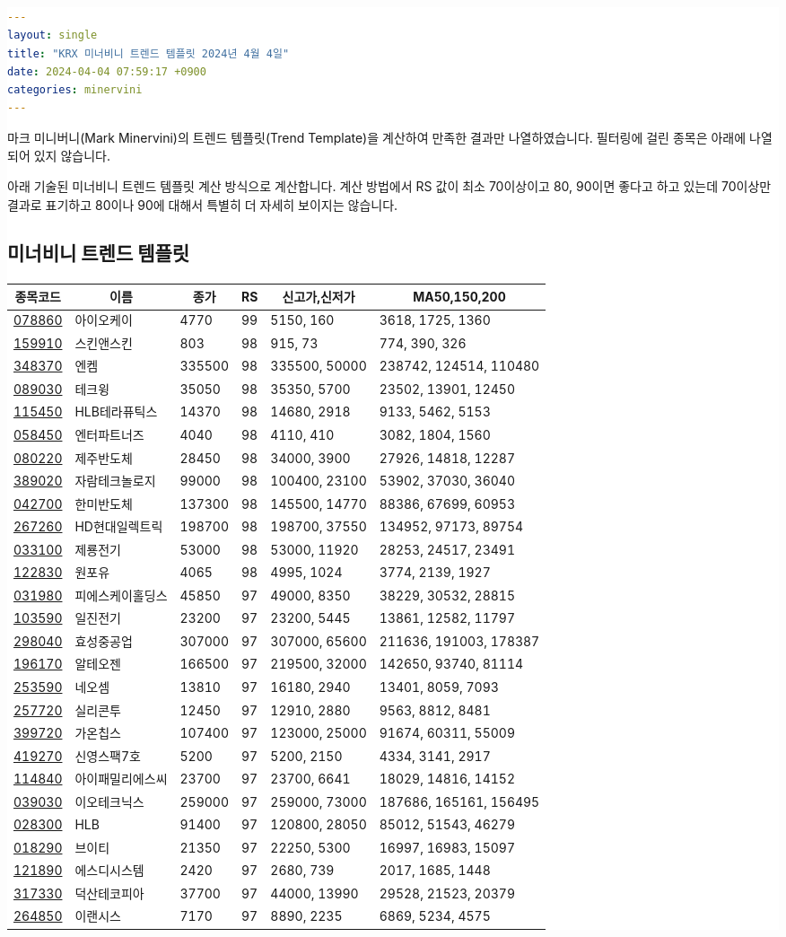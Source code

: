 ```yaml
---
layout: single
title: "KRX 미너비니 트렌드 템플릿 2024년 4월 4일"
date: 2024-04-04 07:59:17 +0900
categories: minervini
---
```

마크 미니버니(Mark Minervini)의 트렌드 템플릿(Trend Template)을 계산하여 만족한 결과만 나열하였습니다. 필터링에 걸린 종목은 아래에 나열되어 있지 않습니다.

아래 기술된 미너비니 트렌드 템플릿 계산 방식으로 계산합니다. 계산 방법에서 RS 값이 최소 70이상이고 80, 90이면 좋다고 하고 있는데 70이상만 결과로 표기하고 80이나 90에 대해서 특별히 더 자세히 보이지는 않습니다.

## 미너비니 트렌드 템플릿

|종목코드|이름|종가|RS|신고가,신저가|MA50,150,200|
|------|---|---|--|---------|------------|
|[078860](https://finance.daum.net/quotes/A078860)|아이오케이|4770|99|5150, 160|3618, 1725, 1360|
|[159910](https://finance.daum.net/quotes/A159910)|스킨앤스킨|803|98|915, 73|774, 390, 326|
|[348370](https://finance.daum.net/quotes/A348370)|엔켐|335500|98|335500, 50000|238742, 124514, 110480|
|[089030](https://finance.daum.net/quotes/A089030)|테크윙|35050|98|35350, 5700|23502, 13901, 12450|
|[115450](https://finance.daum.net/quotes/A115450)|HLB테라퓨틱스|14370|98|14680, 2918|9133, 5462, 5153|
|[058450](https://finance.daum.net/quotes/A058450)|엔터파트너즈|4040|98|4110, 410|3082, 1804, 1560|
|[080220](https://finance.daum.net/quotes/A080220)|제주반도체|28450|98|34000, 3900|27926, 14818, 12287|
|[389020](https://finance.daum.net/quotes/A389020)|자람테크놀로지|99000|98|100400, 23100|53902, 37030, 36040|
|[042700](https://finance.daum.net/quotes/A042700)|한미반도체|137300|98|145500, 14770|88386, 67699, 60953|
|[267260](https://finance.daum.net/quotes/A267260)|HD현대일렉트릭|198700|98|198700, 37550|134952, 97173, 89754|
|[033100](https://finance.daum.net/quotes/A033100)|제룡전기|53000|98|53000, 11920|28253, 24517, 23491|
|[122830](https://finance.daum.net/quotes/A122830)|원포유|4065|98|4995, 1024|3774, 2139, 1927|
|[031980](https://finance.daum.net/quotes/A031980)|피에스케이홀딩스|45850|97|49000, 8350|38229, 30532, 28815|
|[103590](https://finance.daum.net/quotes/A103590)|일진전기|23200|97|23200, 5445|13861, 12582, 11797|
|[298040](https://finance.daum.net/quotes/A298040)|효성중공업|307000|97|307000, 65600|211636, 191003, 178387|
|[196170](https://finance.daum.net/quotes/A196170)|알테오젠|166500|97|219500, 32000|142650, 93740, 81114|
|[253590](https://finance.daum.net/quotes/A253590)|네오셈|13810|97|16180, 2940|13401, 8059, 7093|
|[257720](https://finance.daum.net/quotes/A257720)|실리콘투|12450|97|12910, 2880|9563, 8812, 8481|
|[399720](https://finance.daum.net/quotes/A399720)|가온칩스|107400|97|123000, 25000|91674, 60311, 55009|
|[419270](https://finance.daum.net/quotes/A419270)|신영스팩7호|5200|97|5200, 2150|4334, 3141, 2917|
|[114840](https://finance.daum.net/quotes/A114840)|아이패밀리에스씨|23700|97|23700, 6641|18029, 14816, 14152|
|[039030](https://finance.daum.net/quotes/A039030)|이오테크닉스|259000|97|259000, 73000|187686, 165161, 156495|
|[028300](https://finance.daum.net/quotes/A028300)|HLB|91400|97|120800, 28050|85012, 51543, 46279|
|[018290](https://finance.daum.net/quotes/A018290)|브이티|21350|97|22250, 5300|16997, 16983, 15097|
|[121890](https://finance.daum.net/quotes/A121890)|에스디시스템|2420|97|2680, 739|2017, 1685, 1448|
|[317330](https://finance.daum.net/quotes/A317330)|덕산테코피아|37700|97|44000, 13990|29528, 21523, 20379|
|[264850](https://finance.daum.net/quotes/A264850)|이랜시스|7170|97|8890, 2235|6869, 5234, 4575|